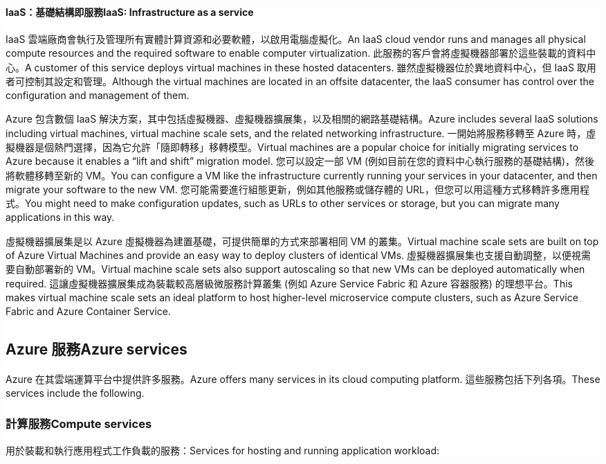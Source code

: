 #### <a name="iaas-infrastructure-as-a-service"></a><span data-ttu-id="f1539-153">IaaS：基礎結構即服務</span><span class="sxs-lookup"><span data-stu-id="f1539-153">IaaS: Infrastructure as a service</span></span>

<span data-ttu-id="f1539-154">IaaS 雲端廠商會執行及管理所有實體計算資源和必要軟體，以啟用電腦虛擬化。</span><span class="sxs-lookup"><span data-stu-id="f1539-154">An IaaS cloud vendor runs and manages all physical compute resources and the required software to enable computer virtualization.</span></span> <span data-ttu-id="f1539-155">此服務的客戶會將虛擬機器部署於這些裝載的資料中心。</span><span class="sxs-lookup"><span data-stu-id="f1539-155">A customer of this service deploys virtual machines in these hosted datacenters.</span></span> <span data-ttu-id="f1539-156">雖然虛擬機器位於異地資料中心，但 IaaS 取用者可控制其設定和管理。</span><span class="sxs-lookup"><span data-stu-id="f1539-156">Although the virtual machines are located in an offsite datacenter, the IaaS consumer has control over the configuration and management of them.</span></span>

<span data-ttu-id="f1539-157">Azure 包含數個 IaaS 解決方案，其中包括虛擬機器、虛擬機器擴展集，以及相關的網路基礎結構。</span><span class="sxs-lookup"><span data-stu-id="f1539-157">Azure includes several IaaS solutions including virtual machines, virtual machine scale sets, and the related networking infrastructure.</span></span> <span data-ttu-id="f1539-158">一開始將服務移轉至 Azure 時，虛擬機器是個熱門選擇，因為它允許「隨即轉移」移轉模型。</span><span class="sxs-lookup"><span data-stu-id="f1539-158">Virtual machines are a popular choice for initially migrating services to Azure because it enables a “lift and shift” migration model.</span></span> <span data-ttu-id="f1539-159">您可以設定一部 VM (例如目前在您的資料中心執行服務的基礎結構)，然後將軟體移轉至新的 VM。</span><span class="sxs-lookup"><span data-stu-id="f1539-159">You can configure a VM like the infrastructure currently running your services in your datacenter, and then migrate your software to the new VM.</span></span> <span data-ttu-id="f1539-160">您可能需要進行組態更新，例如其他服務或儲存體的 URL，但您可以用這種方式移轉許多應用程式。</span><span class="sxs-lookup"><span data-stu-id="f1539-160">You might need to make configuration updates, such as URLs to other services or storage, but you can migrate many applications in this way.</span></span>

<span data-ttu-id="f1539-161">虛擬機器擴展集是以 Azure 虛擬機器為建置基礎，可提供簡單的方式來部署相同 VM 的叢集。</span><span class="sxs-lookup"><span data-stu-id="f1539-161">Virtual machine scale sets are built on top of Azure Virtual Machines and provide an easy way to deploy clusters of identical VMs.</span></span> <span data-ttu-id="f1539-162">虛擬機器擴展集也支援自動調整，以便視需要自動部署新的 VM。</span><span class="sxs-lookup"><span data-stu-id="f1539-162">Virtual machine scale sets also support autoscaling so that new VMs can be deployed automatically when required.</span></span> <span data-ttu-id="f1539-163">這讓虛擬機器擴展集成為裝載較高層級微服務計算叢集 (例如 Azure Service Fabric 和 Azure 容器服務) 的理想平台。</span><span class="sxs-lookup"><span data-stu-id="f1539-163">This makes virtual machine scale sets an ideal platform to host higher-level microservice compute clusters, such as Azure Service Fabric and Azure Container Service.</span></span>

## <a name="azure-services"></a><span data-ttu-id="f1539-164">Azure 服務</span><span class="sxs-lookup"><span data-stu-id="f1539-164">Azure services</span></span>

<span data-ttu-id="f1539-165">Azure 在其雲端運算平台中提供許多服務。</span><span class="sxs-lookup"><span data-stu-id="f1539-165">Azure offers many services in its cloud computing platform.</span></span> <span data-ttu-id="f1539-166">這些服務包括下列各項。</span><span class="sxs-lookup"><span data-stu-id="f1539-166">These services include the following.</span></span>

### <a name="compute-services"></a><span data-ttu-id="f1539-167">計算服務</span><span class="sxs-lookup"><span data-stu-id="f1539-167">Compute services</span></span>

<span data-ttu-id="f1539-168">用於裝載和執行應用程式工作負載的服務：</span><span class="sxs-lookup"><span data-stu-id="f1539-168">Services for hosting and running application workload:</span></span>
